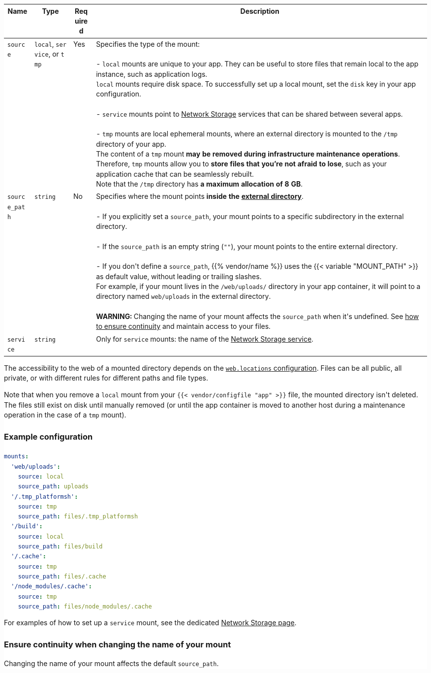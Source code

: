 | Name          | Type                          | Required | Description                                                                                                                                                                                                                                                                                                                                                                                                                                                                                                                                                                                                                                                                                                                                                                                                                                                                                                                      |
| ------------- |-------------------------------| -------- |----------------------------------------------------------------------------------------------------------------------------------------------------------------------------------------------------------------------------------------------------------------------------------------------------------------------------------------------------------------------------------------------------------------------------------------------------------------------------------------------------------------------------------------------------------------------------------------------------------------------------------------------------------------------------------------------------------------------------------------------------------------------------------------------------------------------------------------------------------------------------------------------------------------------------------|
| `source`      | `local`, `service`, or `tmp`  | Yes      | Specifies the type of the mount: <br/><br/>- `local` mounts are unique to your app. They can be useful to store files that remain local to the app instance, such as application logs.</br> `local` mounts require disk space. To successfully set up a local mount, set the `disk` key in your app configuration. <br/><br/>- `service` mounts point to [Network Storage](/add-services/network-storage.md) services that can be shared between several apps. <br/><br/>- `tmp` mounts are local ephemeral mounts, where an external directory is mounted to the `/tmp` directory of your app.</br> The content of a `tmp` mount **may be removed during infrastructure maintenance operations**. Therefore, `tmp` mounts allow you to **store files that you’re not afraid to lose**, such as your application cache that can be seamlessly rebuilt.</br> Note that the `/tmp` directory has **a maximum allocation of 8 GB**. |
| `source_path` | `string`                      | No    | Specifies where the mount points **inside the [external directory](#mounts)**.<br/><br/> - If you explicitly set a `source_path`, your mount points to a specific subdirectory in the external directory.  <br/><br/> - If the `source_path` is an empty string (`""`), your mount points to the entire external directory.<br/><br/> - If you don't define a `source_path`, {{% vendor/name %}} uses the {{< variable "MOUNT_PATH" >}} as default value, without leading or trailing slashes.</br>For example, if your mount lives in the `/web/uploads/` directory in your app container, it will point to a directory named `web/uploads` in the external directory.  </br></br> **WARNING:** Changing the name of your mount affects the `source_path` when it's undefined. See [how to ensure continuity](#ensure-continuity-when-changing-the-name-of-your-mount) and maintain access to your files.                       |
| `service`     | `string`                      |       | Only for `service` mounts: the name of the [Network Storage service](/add-services/network-storage.md).                                                                                                                                                                                                                                                                                                                                                                                                                                                                                                                                                                                                                                                                                                                                                                                                                          |


The accessibility to the web of a mounted directory depends on the [`web.locations` configuration](#web).
Files can be all public, all private, or with different rules for different paths and file types.

Note that when you remove a `local` mount from your `{{< vendor/configfile "app" >}}` file,
the mounted directory isn't deleted.
The files still exist on disk until manually removed
(or until the app container is moved to another host during a maintenance operation in the case of a `tmp` mount).

### Example configuration

```yaml {configFile="app"}
mounts:
  'web/uploads':
    source: local
    source_path: uploads
  '/.tmp_platformsh':
    source: tmp
    source_path: files/.tmp_platformsh
  '/build':
    source: local
    source_path: files/build
  '/.cache':
    source: tmp
    source_path: files/.cache
  '/node_modules/.cache':
    source: tmp
    source_path: files/node_modules/.cache
```

For examples of how to set up a `service` mount, see the dedicated [Network Storage page](/add-services/network-storage.md).

### Ensure continuity when changing the name of your mount

Changing the name of your mount affects the default `source_path`.
